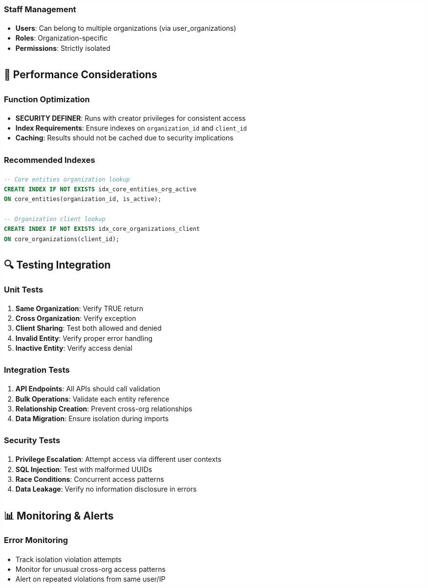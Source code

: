 ### **Staff Management**
- **Users**: Can belong to multiple organizations (via user_organizations)
- **Roles**: Organization-specific
- **Permissions**: Strictly isolated

## 🚀 Performance Considerations

### **Function Optimization**
- **SECURITY DEFINER**: Runs with creator privileges for consistent access
- **Index Requirements**: Ensure indexes on `organization_id` and `client_id`
- **Caching**: Results should not be cached due to security implications

### **Recommended Indexes**
```sql
-- Core entities organization lookup
CREATE INDEX IF NOT EXISTS idx_core_entities_org_active 
ON core_entities(organization_id, is_active);

-- Organization client lookup
CREATE INDEX IF NOT EXISTS idx_core_organizations_client 
ON core_organizations(client_id);
```

## 🔍 Testing Integration

### **Unit Tests**
1. **Same Organization**: Verify TRUE return
2. **Cross Organization**: Verify exception
3. **Client Sharing**: Test both allowed and denied
4. **Invalid Entity**: Verify proper error handling
5. **Inactive Entity**: Verify access denial

### **Integration Tests**
1. **API Endpoints**: All APIs should call validation
2. **Bulk Operations**: Validate each entity reference
3. **Relationship Creation**: Prevent cross-org relationships
4. **Data Migration**: Ensure isolation during imports

### **Security Tests**
1. **Privilege Escalation**: Attempt access via different user contexts
2. **SQL Injection**: Test with malformed UUIDs
3. **Race Conditions**: Concurrent access patterns
4. **Data Leakage**: Verify no information disclosure in errors

## 📊 Monitoring & Alerts

### **Error Monitoring**
- Track isolation violation attempts
- Monitor for unusual cross-org access patterns
- Alert on repeated violations from same user/IP
